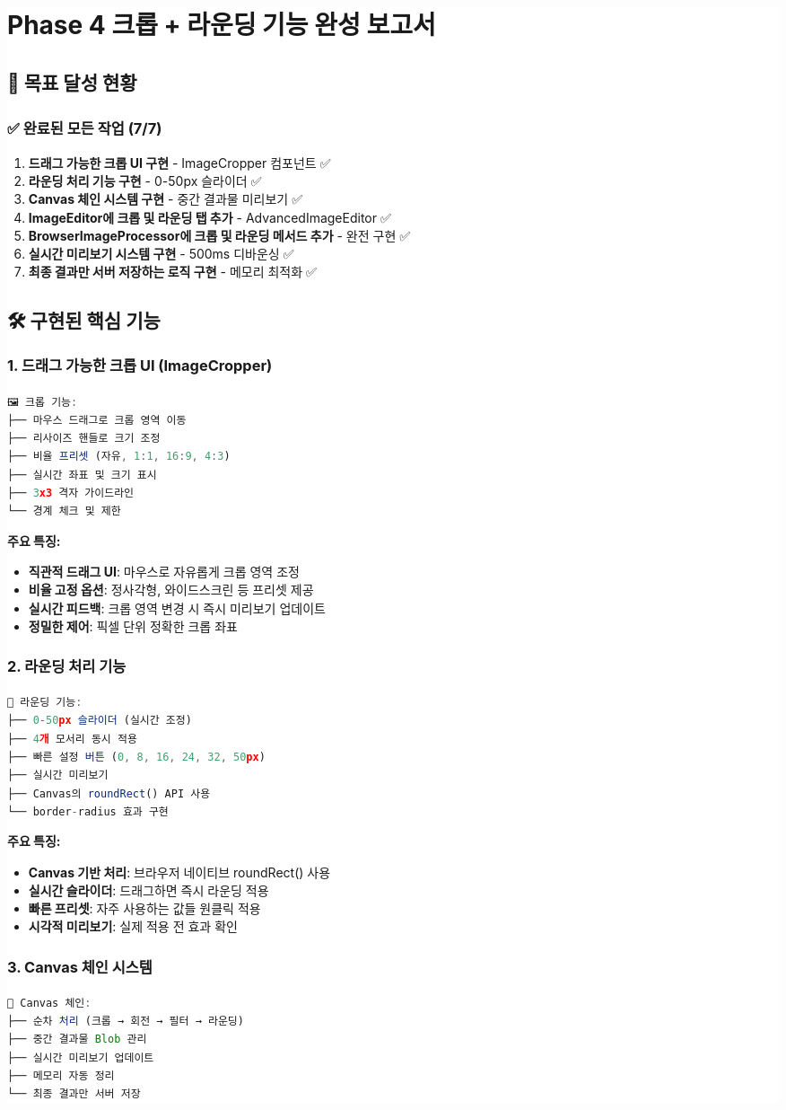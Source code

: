 # Phase 4 크롭 + 라운딩 기능 완성 보고서

## 🎯 목표 달성 현황

### ✅ 완료된 모든 작업 (7/7)
1. **드래그 가능한 크롭 UI 구현** - ImageCropper 컴포넌트 ✅
2. **라운딩 처리 기능 구현** - 0-50px 슬라이더 ✅
3. **Canvas 체인 시스템 구현** - 중간 결과물 미리보기 ✅
4. **ImageEditor에 크롭 및 라운딩 탭 추가** - AdvancedImageEditor ✅
5. **BrowserImageProcessor에 크롭 및 라운딩 메서드 추가** - 완전 구현 ✅
6. **실시간 미리보기 시스템 구현** - 500ms 디바운싱 ✅
7. **최종 결과만 서버 저장하는 로직 구현** - 메모리 최적화 ✅

## 🛠️ 구현된 핵심 기능

### 1. **드래그 가능한 크롭 UI (ImageCropper)**
```typescript
🖼️ 크롭 기능:
├── 마우스 드래그로 크롭 영역 이동
├── 리사이즈 핸들로 크기 조정
├── 비율 프리셋 (자유, 1:1, 16:9, 4:3)
├── 실시간 좌표 및 크기 표시
├── 3x3 격자 가이드라인
└── 경계 체크 및 제한
```

**주요 특징:**
- **직관적 드래그 UI**: 마우스로 자유롭게 크롭 영역 조정
- **비율 고정 옵션**: 정사각형, 와이드스크린 등 프리셋 제공
- **실시간 피드백**: 크롭 영역 변경 시 즉시 미리보기 업데이트
- **정밀한 제어**: 픽셀 단위 정확한 크롭 좌표

### 2. **라운딩 처리 기능**
```typescript
🔄 라운딩 기능:
├── 0-50px 슬라이더 (실시간 조정)
├── 4개 모서리 동시 적용
├── 빠른 설정 버튼 (0, 8, 16, 24, 32, 50px)
├── 실시간 미리보기
├── Canvas의 roundRect() API 사용
└── border-radius 효과 구현
```

**주요 특징:**
- **Canvas 기반 처리**: 브라우저 네이티브 roundRect() 사용
- **실시간 슬라이더**: 드래그하면 즉시 라운딩 적용
- **빠른 프리셋**: 자주 사용하는 값들 원클릭 적용
- **시각적 미리보기**: 실제 적용 전 효과 확인

### 3. **Canvas 체인 시스템**
```typescript
🔗 Canvas 체인:
├── 순차 처리 (크롭 → 회전 → 필터 → 라운딩)
├── 중간 결과물 Blob 관리
├── 실시간 미리보기 업데이트
├── 메모리 자동 정리
└── 최종 결과만 서버 저장
```
